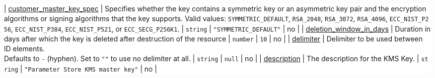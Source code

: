 | <a name="input_customer_master_key_spec"></a> [customer_master_key_spec](#input_customer_master_key_spec) | Specifies whether the key contains a symmetric key or an asymmetric key pair and the encryption algorithms or signing algorithms that the key supports. Valid values: `SYMMETRIC_DEFAULT`, `RSA_2048`, `RSA_3072`, `RSA_4096`, `ECC_NIST_P256`, `ECC_NIST_P384`, `ECC_NIST_P521`, or `ECC_SECG_P256K1`.                                                                                                                                                                                                                                                                                                                                                              | `string`            | `"SYMMETRIC_DEFAULT"`                                                                                                                                                                                                                                                                                                                                                                                                                                             |    no    |
| <a name="input_deletion_window_in_days"></a> [deletion_window_in_days](#input_deletion_window_in_days)    | Duration in days after which the key is deleted after destruction of the resource                                                                                                                                                                                                                                                                                                                                                                                                                                                                                                                                                                                    | `number`            | `10`                                                                                                                                                                                                                                                                                                                                                                                                                                                              |    no    |
| <a name="input_delimiter"></a> [delimiter](#input_delimiter)                                              | Delimiter to be used between ID elements.<br>Defaults to `-` (hyphen). Set to `""` to use no delimiter at all.                                                                                                                                                                                                                                                                                                                                                                                                                                                                                                                                                       | `string`            | `null`                                                                                                                                                                                                                                                                                                                                                                                                                                                            |    no    |
| <a name="input_description"></a> [description](#input_description)                                        | The description for the KMS Key.                                                                                                                                                                                                                                                                                                                                                                                                                                                                                                                                                                                                                                     | `string`            | `"Parameter Store KMS master key"`                                                                                                                                                                                                                                                                                                                                                                                                                                |    no    |